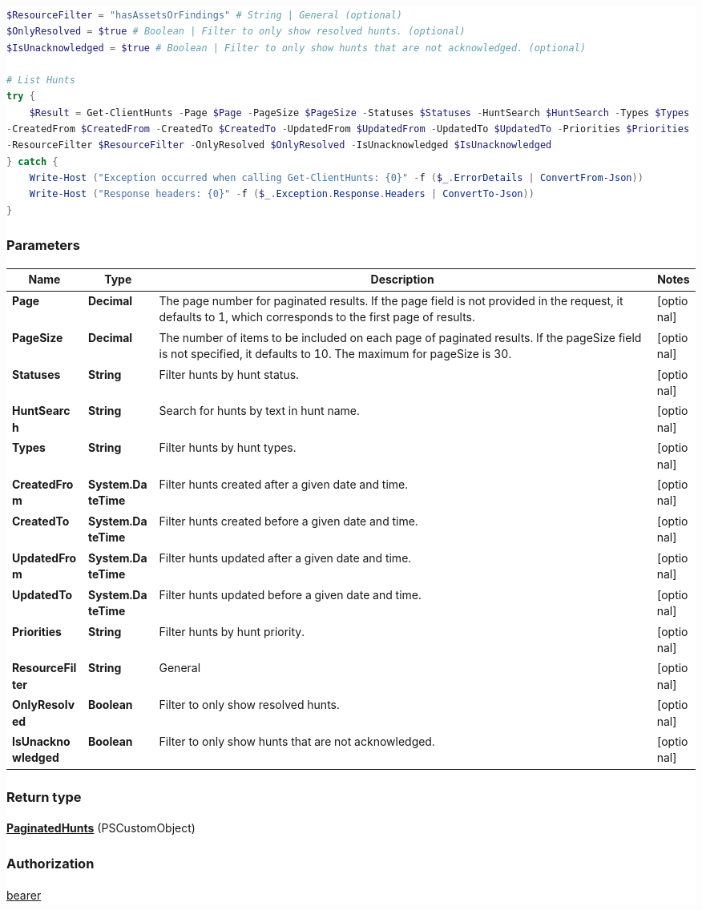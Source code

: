 ```powershell
$ResourceFilter = "hasAssetsOrFindings" # String | General (optional)
$OnlyResolved = $true # Boolean | Filter to only show resolved hunts. (optional)
$IsUnacknowledged = $true # Boolean | Filter to only show hunts that are not acknowledged. (optional)

# List Hunts
try {
    $Result = Get-ClientHunts -Page $Page -PageSize $PageSize -Statuses $Statuses -HuntSearch $HuntSearch -Types $Types -CreatedFrom $CreatedFrom -CreatedTo $CreatedTo -UpdatedFrom $UpdatedFrom -UpdatedTo $UpdatedTo -Priorities $Priorities -ResourceFilter $ResourceFilter -OnlyResolved $OnlyResolved -IsUnacknowledged $IsUnacknowledged
} catch {
    Write-Host ("Exception occurred when calling Get-ClientHunts: {0}" -f ($_.ErrorDetails | ConvertFrom-Json))
    Write-Host ("Response headers: {0}" -f ($_.Exception.Response.Headers | ConvertTo-Json))
}
```

### Parameters

Name | Type | Description  | Notes
------------- | ------------- | ------------- | -------------
 **Page** | **Decimal**| The page number for paginated results. If the page field is not provided in the request, it defaults to 1, which corresponds to the first page of results. | [optional] 
 **PageSize** | **Decimal**| The number of items to be included on each page of paginated results. If the pageSize field is not specified, it defaults to 10. The maximum for pageSize is 30. | [optional] 
 **Statuses** | **String**| Filter hunts by hunt status. | [optional] 
 **HuntSearch** | **String**| Search for hunts by text in hunt name. | [optional] 
 **Types** | **String**| Filter hunts by hunt types. | [optional] 
 **CreatedFrom** | **System.DateTime**| Filter hunts created after a given date and time. | [optional] 
 **CreatedTo** | **System.DateTime**| Filter hunts created before a given date and time. | [optional] 
 **UpdatedFrom** | **System.DateTime**| Filter hunts updated after a given date and time. | [optional] 
 **UpdatedTo** | **System.DateTime**| Filter hunts updated before a given date and time. | [optional] 
 **Priorities** | **String**| Filter hunts by hunt priority. | [optional] 
 **ResourceFilter** | **String**| General | [optional] 
 **OnlyResolved** | **Boolean**| Filter to only show resolved hunts. | [optional] 
 **IsUnacknowledged** | **Boolean**| Filter to only show hunts that are not acknowledged. | [optional] 

### Return type

[**PaginatedHunts**](PaginatedHunts.md) (PSCustomObject)

### Authorization

[bearer](../README.md#bearer)
